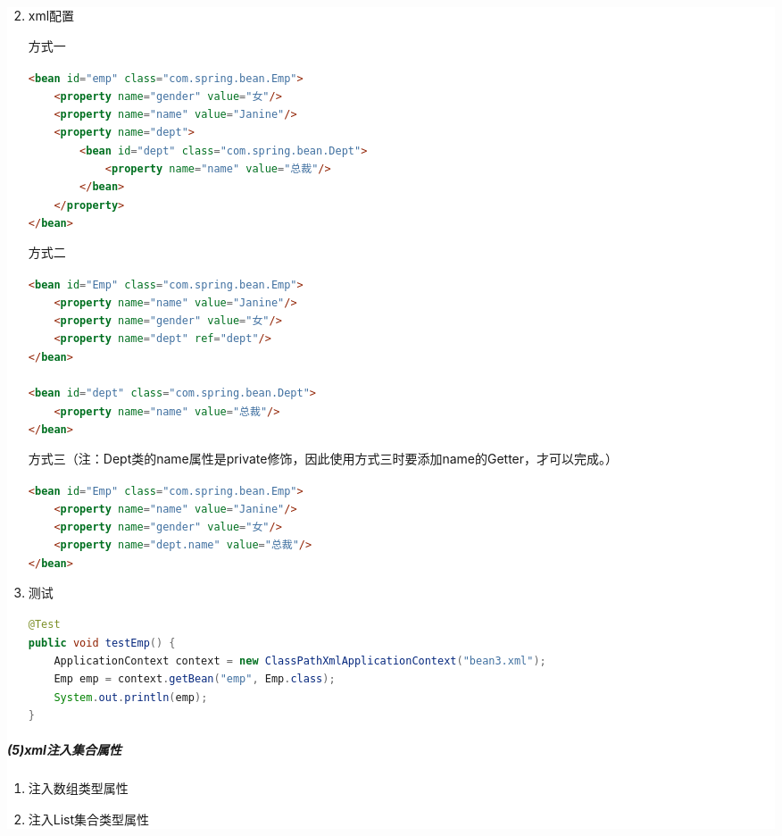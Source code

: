 2. xml配置

   方式一

   ```html
   <bean id="emp" class="com.spring.bean.Emp">
       <property name="gender" value="女"/>
       <property name="name" value="Janine"/>
       <property name="dept">
           <bean id="dept" class="com.spring.bean.Dept">
               <property name="name" value="总裁"/>
           </bean>
       </property>
   </bean>
   ```

   方式二

   ```html
   <bean id="Emp" class="com.spring.bean.Emp">
       <property name="name" value="Janine"/>
       <property name="gender" value="女"/>
       <property name="dept" ref="dept"/>
   </bean>
   
   <bean id="dept" class="com.spring.bean.Dept">
       <property name="name" value="总裁"/>
   </bean>
   ```

   方式三（注：Dept类的name属性是private修饰，因此使用方式三时要添加name的Getter，才可以完成。）

   ```html
   <bean id="Emp" class="com.spring.bean.Emp">
       <property name="name" value="Janine"/>
       <property name="gender" value="女"/>
       <property name="dept.name" value="总裁"/>
   </bean>
   ```

3. 测试

   ```java
   @Test
   public void testEmp() {
       ApplicationContext context = new ClassPathXmlApplicationContext("bean3.xml");
       Emp emp = context.getBean("emp", Emp.class);
       System.out.println(emp);
   }
   ```


##### (5)xml注入集合属性

1. 注入数组类型属性

2. 注入List集合类型属性
